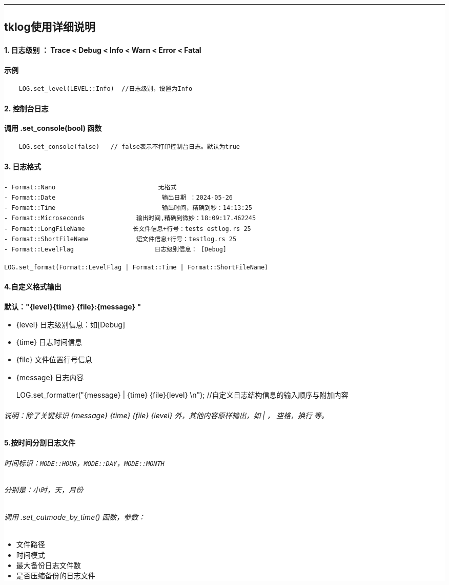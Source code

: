 
------------

## tklog使用详细说明

#### 1. 日志级别 ： Trace < Debug < Info < Warn < Error < Fatal

 **示例**

		LOG.set_level(LEVEL::Info)  //日志级别，设置为Info

#### 2. 控制台日志

**调用 .set_console(bool) 函数**

		LOG.set_console(false)   // false表示不打印控制台日志。默认为true

#### 3. 日志格式

	- Format::Nano                            无格式
	- Format::Date                             输出日期 ：2024-05-26
	- Format::Time                             输出时间，精确到秒：14:13:25
	- Format::Microseconds              输出时间,精确到微妙：18:09:17.462245    
	- Format::LongFileName             长文件信息+行号：tests estlog.rs 25
	- Format::ShortFileName             短文件信息+行号：testlog.rs 25
	- Format::LevelFlag                      日志级别信息： [Debug]

 `LOG.set_format(Format::LevelFlag | Format::Time | Format::ShortFileName) ` 

####  4.自定义格式输出

**默认："{level}{time} {file}:{message} "**

- {level}            日志级别信息：如[Debug]
- {time}            日志时间信息
- {file}               文件位置行号信息
- {message}      日志内容


	LOG.set_formatter("{message} | {time} {file}{level} \n");  //自定义日志结构信息的输入顺序与附加内容

###### 说明：除了关键标识 {message}  {time}  {file}  {level} 外，其他内容原样输出，如 | ， 空格，换行  等。

####  5.按时间分割日志文件

###### 时间标识：`MODE::HOUR`，`MODE::DAY`，`MODE::MONTH`

###### 分别是：小时，天，月份

###### 调用 .set_cutmode_by_time() 函数，参数：

- 文件路径
- 时间模式
- 最大备份日志文件数
- 是否压缩备份的日志文件
